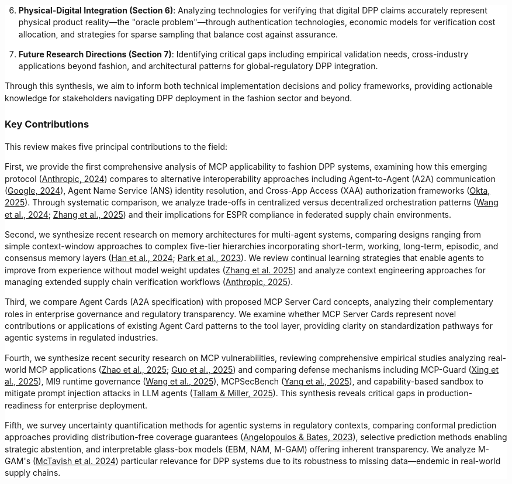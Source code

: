6. **Physical-Digital Integration (Section 6)**: Analyzing technologies for verifying that digital DPP claims accurately represent physical product reality—the "oracle problem"—through authentication technologies, economic models for verification cost allocation, and strategies for sparse sampling that balance cost against assurance.

7. **Future Research Directions (Section 7)**: Identifying critical gaps including empirical validation needs, cross-industry applications beyond fashion, and architectural patterns for global-regulatory DPP integration.

Through this synthesis, we aim to inform both technical implementation decisions and policy frameworks, providing actionable knowledge for stakeholders navigating DPP deployment in the fashion sector and beyond.

### Key Contributions

This review makes five principal contributions to the field:

First, we provide the first comprehensive analysis of MCP applicability to fashion DPP systems, examining how this emerging protocol ([Anthropic, 2024](https://modelcontextprotocol.io/docs/concepts/architecture)) compares to alternative interoperability approaches including Agent-to-Agent (A2A) communication ([Google, 2024](https://developers.google.com/agent-to-agent)), Agent Name Service (ANS) identity resolution, and Cross-App Access (XAA) authorization frameworks ([Okta, 2025](https://developer.okta.com/blog/2025/09/03/cross-app-access)). Through systematic comparison, we analyze trade-offs in centralized versus decentralized orchestration patterns ([Wang et al., 2024](https://arxiv.org/abs/2401.13178); [Zhang et al., 2025](https://arxiv.org/abs/2410.10762)) and their implications for ESPR compliance in federated supply chain environments.

Second, we synthesize recent research on memory architectures for multi-agent systems, comparing designs ranging from simple context-window approaches to complex five-tier hierarchies incorporating short-term, working, long-term, episodic, and consensus memory layers ([Han et al., 2024](https://arxiv.org/abs/2401.13178); [Park et al., 2023](https://arxiv.org/abs/2304.03442)). We review continual learning strategies that enable agents to improve from experience without model weight updates ([Zhang et al. 2025](https://arxiv.org/abs/2510.04618v1)) and analyze context engineering approaches for managing extended supply chain verification workflows ([Anthropic, 2025](https://www.anthropic.com/engineering/effective-context-engineering-for-ai-agents)).

Third, we compare Agent Cards (A2A specification) with proposed MCP Server Card concepts, analyzing their complementary roles in enterprise governance and regulatory transparency. We examine whether MCP Server Cards represent novel contributions or applications of existing Agent Card patterns to the tool layer, providing clarity on standardization pathways for agentic systems in regulated industries.

Fourth, we synthesize recent security research on MCP vulnerabilities, reviewing comprehensive empirical studies analyzing real-world MCP applications ([Zhao et al., 2025](https://arxiv.org/abs/2509.24272); [Guo et al., 2025](https://arxiv.org/abs/2508.12538)) and comparing defense mechanisms including MCP-Guard ([Xing et al., 2025](https://arxiv.org/abs/2508.10991)), MI9 runtime governance ([Wang et al., 2025](https://arxiv.org/abs/2508.03858)), MCPSecBench ([Yang et al., 2025](https://arxiv.org/abs/2508.13220)), and capability-based sandbox to mitigate prompt injection attacks in LLM agents ([Tallam & Miller, 2025](https://arxiv.org/abs/2505.22852)). This synthesis reveals critical gaps in production-readiness for enterprise deployment.

Fifth, we survey uncertainty quantification methods for agentic systems in regulatory contexts, comparing conformal prediction approaches providing distribution-free coverage guarantees ([Angelopoulos & Bates, 2023](https://arxiv.org/abs/2107.07511)), selective prediction methods enabling strategic abstention, and interpretable glass-box models (EBM, NAM, M-GAM) offering inherent transparency. We analyze M-GAM's ([McTavish et al. 2024](https://arxiv.org/abs/2412.02646)) particular relevance for DPP systems due to its robustness to missing data—endemic in real-world supply chains.
